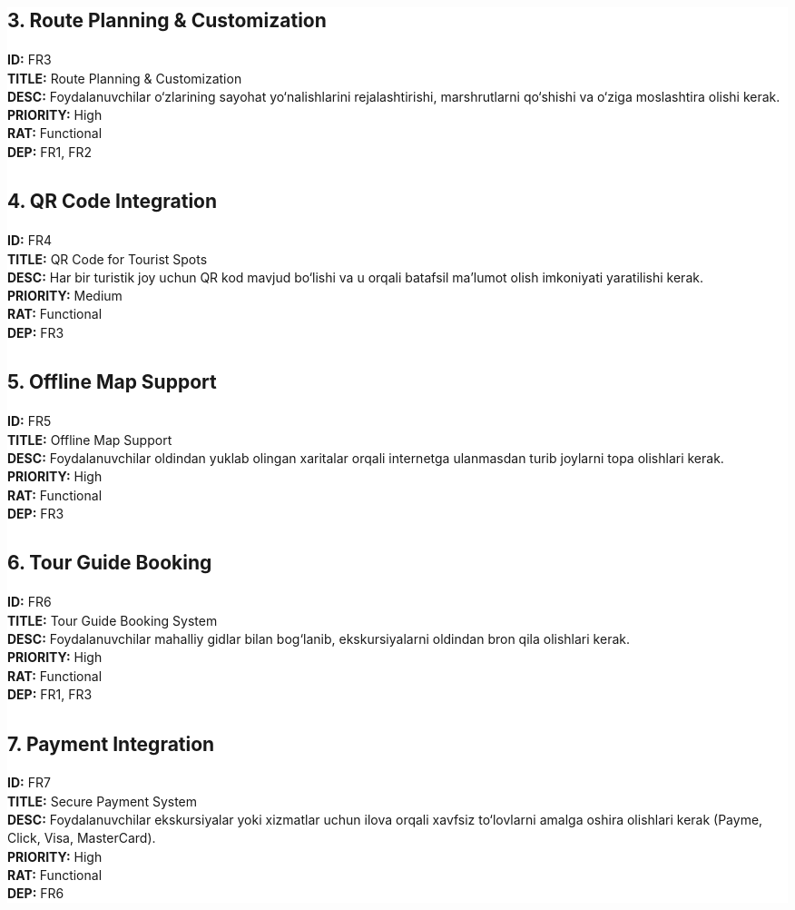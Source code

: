 ## **3\. Route Planning & Customization**

**ID:** FR3  
**TITLE:** Route Planning & Customization  
**DESC:** Foydalanuvchilar o‘zlarining sayohat yo‘nalishlarini rejalashtirishi, marshrutlarni qo‘shishi va o‘ziga moslashtira olishi kerak.  
**PRIORITY:** High  
**RAT:** Functional  
**DEP:** FR1, FR2

## **4\. QR Code Integration**

**ID:** FR4  
**TITLE:** QR Code for Tourist Spots  
**DESC:** Har bir turistik joy uchun QR kod mavjud bo‘lishi va u orqali batafsil ma’lumot olish imkoniyati yaratilishi kerak.  
**PRIORITY:** Medium  
**RAT:** Functional  
**DEP:** FR3

## **5\. Offline Map Support**

**ID:** FR5  
 **TITLE:** Offline Map Support  
 **DESC:** Foydalanuvchilar oldindan yuklab olingan xaritalar orqali internetga ulanmasdan turib joylarni topa olishlari kerak.  
 **PRIORITY:** High  
 **RAT:** Functional  
 **DEP:** FR3

## **6\. Tour Guide Booking**

**ID:** FR6  
 **TITLE:** Tour Guide Booking System  
 **DESC:** Foydalanuvchilar mahalliy gidlar bilan bog‘lanib, ekskursiyalarni oldindan bron qila olishlari kerak.  
 **PRIORITY:** High  
 **RAT:** Functional  
 **DEP:** FR1, FR3

## **7\. Payment Integration**

**ID:** FR7  
 **TITLE:** Secure Payment System  
 **DESC:** Foydalanuvchilar ekskursiyalar yoki xizmatlar uchun ilova orqali xavfsiz to‘lovlarni amalga oshira olishlari kerak (Payme, Click, Visa, MasterCard).  
 **PRIORITY:** High  
 **RAT:** Functional  
 **DEP:** FR6
